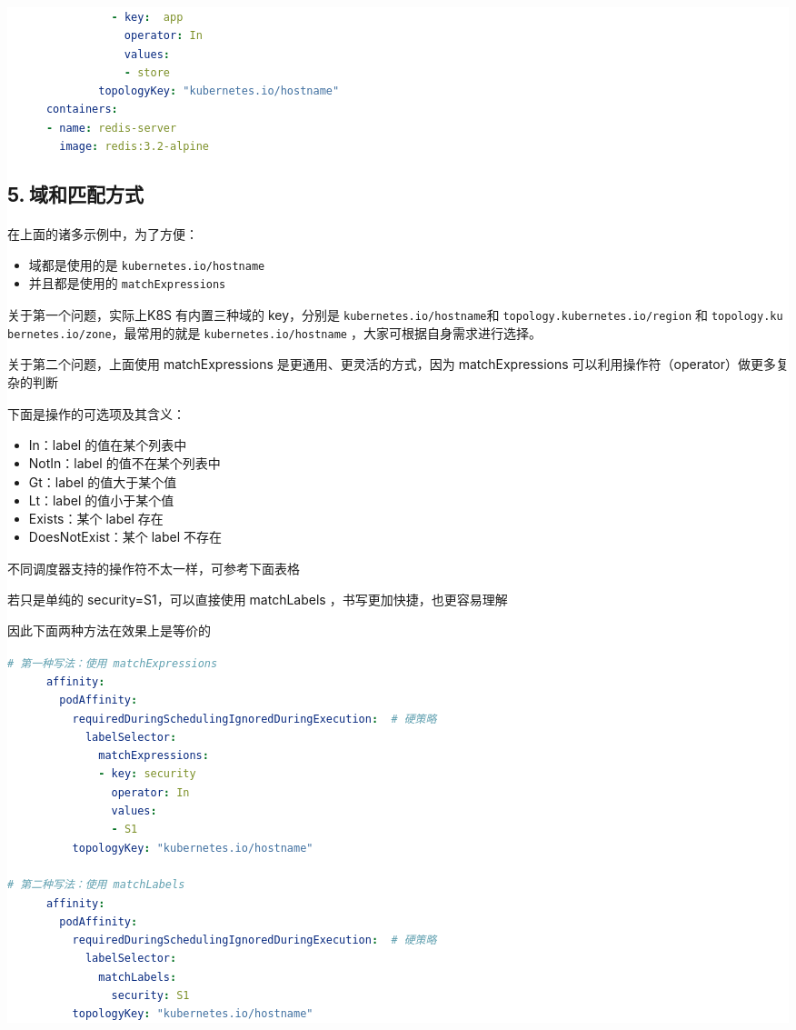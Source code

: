```yaml
                - key:  app
                  operator: In
                  values:
                  - store
              topologyKey: "kubernetes.io/hostname"
      containers:
      - name: redis-server
        image: redis:3.2-alpine
```

## 5. 域和匹配方式

在上面的诸多示例中，为了方便：

* 域都是使用的是 `kubernetes.io/hostname`
* 并且都是使用的 `matchExpressions`

关于第一个问题，实际上K8S 有内置三种域的 key，分别是 `kubernetes.io/hostname`和 `topology.kubernetes.io/region` 和 `topology.kubernetes.io/zone`，最常用的就是 `kubernetes.io/hostname` ，大家可根据自身需求进行选择。

关于第二个问题，上面使用 matchExpressions 是更通用、更灵活的方式，因为 matchExpressions 可以利用操作符（operator）做更多复杂的判断

下面是操作的可选项及其含义：

* In：label 的值在某个列表中
* NotIn：label 的值不在某个列表中
* Gt：label 的值大于某个值
* Lt：label 的值小于某个值
* Exists：某个 label 存在
* DoesNotExist：某个 label 不存在

不同调度器支持的操作符不太一样，可参考下面表格

若只是单纯的 security=S1，可以直接使用 matchLabels ，书写更加快捷，也更容易理解

因此下面两种方法在效果上是等价的

```yaml
# 第一种写法：使用 matchExpressions
      affinity:
        podAffinity:
          requiredDuringSchedulingIgnoredDuringExecution:  # 硬策略
            labelSelector:
              matchExpressions:
              - key: security
                operator: In
                values:
                - S1
          topologyKey: "kubernetes.io/hostname"

# 第二种写法：使用 matchLabels
      affinity:
        podAffinity:
          requiredDuringSchedulingIgnoredDuringExecution:  # 硬策略
            labelSelector:
              matchLabels:
                security: S1
          topologyKey: "kubernetes.io/hostname"
```


